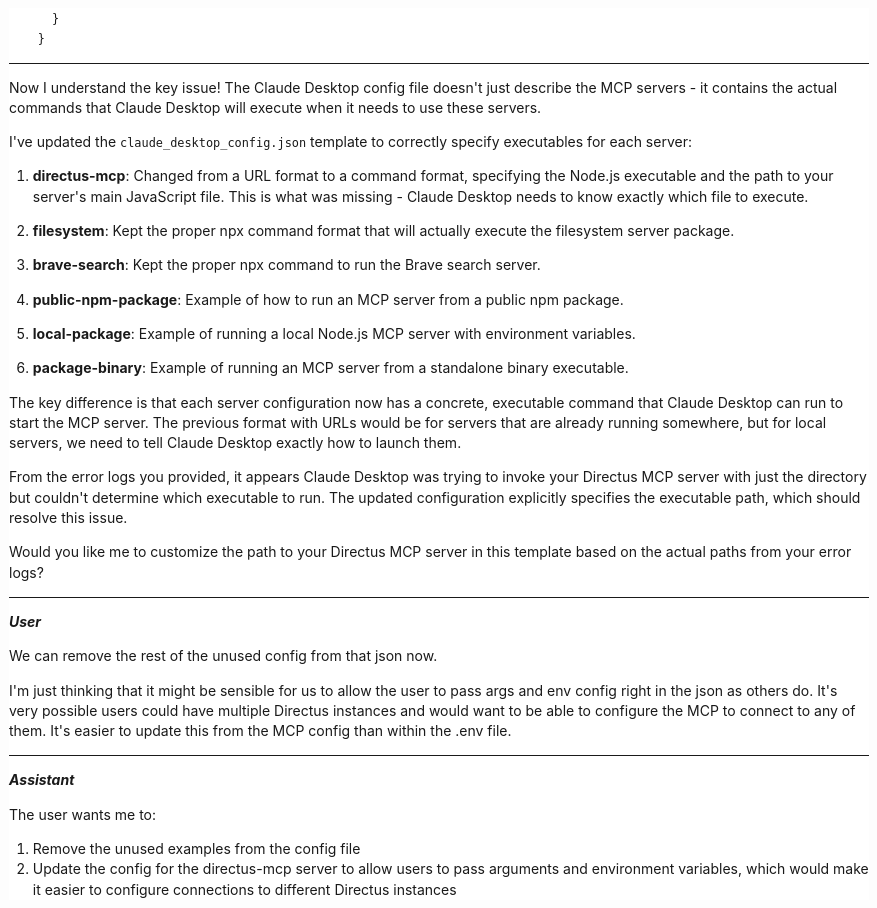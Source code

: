 ```diff
      }
    }
```

---

Now I understand the key issue! The Claude Desktop config file doesn't just describe the MCP servers - it contains the actual commands that Claude Desktop will execute when it needs to use these servers.

I've updated the `claude_desktop_config.json` template to correctly specify executables for each server:

1. **directus-mcp**: Changed from a URL format to a command format, specifying the Node.js executable and the path to your server's main JavaScript file. This is what was missing - Claude Desktop needs to know exactly which file to execute.

2. **filesystem**: Kept the proper npx command format that will actually execute the filesystem server package.

3. **brave-search**: Kept the proper npx command to run the Brave search server.

4. **public-npm-package**: Example of how to run an MCP server from a public npm package.

5. **local-package**: Example of running a local Node.js MCP server with environment variables.

6. **package-binary**: Example of running an MCP server from a standalone binary executable.

The key difference is that each server configuration now has a concrete, executable command that Claude Desktop can run to start the MCP server. The previous format with URLs would be for servers that are already running somewhere, but for local servers, we need to tell Claude Desktop exactly how to launch them.

From the error logs you provided, it appears Claude Desktop was trying to invoke your Directus MCP server with just the directory but couldn't determine which executable to run. The updated configuration explicitly specifies the executable path, which should resolve this issue.

Would you like me to customize the path to your Directus MCP server in this template based on the actual paths from your error logs?

---

_**User**_

We can remove the rest of the unused config from that json now.

I'm just thinking that it might be sensible for us to allow the user to pass args and env config right in the json as others do. It's very possible users could have multiple Directus instances and would want to be able to configure the MCP to connect to any of them. It's easier to update this from the MCP config than within the .env file.

---

_**Assistant**_

<think>The user wants me to:
1. Remove the unused examples from the config file
2. Update the config for the directus-mcp server to allow users to pass arguments and environment variables, which would make it easier to configure connections to different Directus instances
